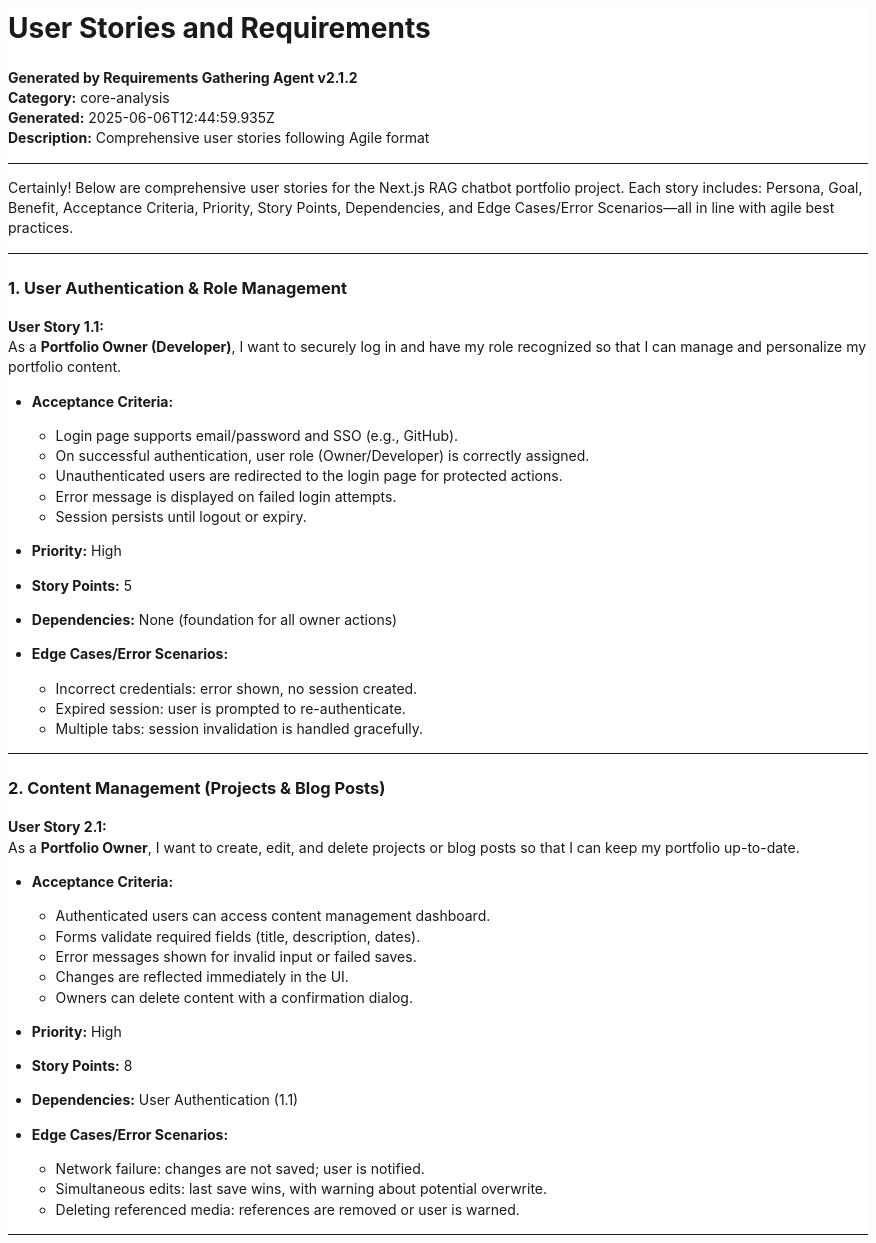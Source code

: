 # User Stories and Requirements

**Generated by Requirements Gathering Agent v2.1.2**  
**Category:** core-analysis  
**Generated:** 2025-06-06T12:44:59.935Z  
**Description:** Comprehensive user stories following Agile format

---

Certainly! Below are comprehensive user stories for the Next.js RAG chatbot portfolio project. Each story includes: Persona, Goal, Benefit, Acceptance Criteria, Priority, Story Points, Dependencies, and Edge Cases/Error Scenarios—all in line with agile best practices.

---

### 1. User Authentication & Role Management

**User Story 1.1:**  
As a **Portfolio Owner (Developer)**, I want to securely log in and have my role recognized so that I can manage and personalize my portfolio content.

- **Acceptance Criteria:**
  - Login page supports email/password and SSO (e.g., GitHub).
  - On successful authentication, user role (Owner/Developer) is correctly assigned.
  - Unauthenticated users are redirected to the login page for protected actions.
  - Error message is displayed on failed login attempts.
  - Session persists until logout or expiry.

- **Priority:** High  
- **Story Points:** 5  
- **Dependencies:** None (foundation for all owner actions)  
- **Edge Cases/Error Scenarios:**
  - Incorrect credentials: error shown, no session created.
  - Expired session: user is prompted to re-authenticate.
  - Multiple tabs: session invalidation is handled gracefully.

---

### 2. Content Management (Projects & Blog Posts)

**User Story 2.1:**  
As a **Portfolio Owner**, I want to create, edit, and delete projects or blog posts so that I can keep my portfolio up-to-date.

- **Acceptance Criteria:**
  - Authenticated users can access content management dashboard.
  - Forms validate required fields (title, description, dates).
  - Error messages shown for invalid input or failed saves.
  - Changes are reflected immediately in the UI.
  - Owners can delete content with a confirmation dialog.

- **Priority:** High  
- **Story Points:** 8  
- **Dependencies:** User Authentication (1.1)  
- **Edge Cases/Error Scenarios:**
  - Network failure: changes are not saved; user is notified.
  - Simultaneous edits: last save wins, with warning about potential overwrite.
  - Deleting referenced media: references are removed or user is warned.

---